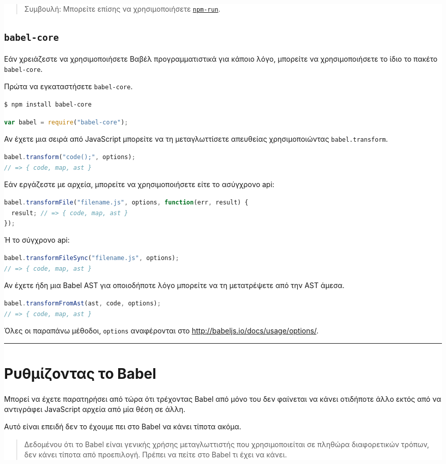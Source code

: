 > Συμβουλή: Μπορείτε επίσης να χρησιμοποιήσετε [`npm-run`](https://www.npmjs.com/package/npm-run).

## <a id="toc-babel-core"></a>`babel-core`

Εάν χρειάζεστε να χρησιμοποιήσετε Βαβέλ προγραμματιστικά για κάποιο λόγο, μπορείτε να χρησιμοποιήσετε το ίδιο το πακέτο `babel-core`.

Πρώτα να εγκαταστήσετε `babel-core`.

```sh
$ npm install babel-core
```

```js
var babel = require("babel-core");
```

Αν έχετε μια σειρά από JavaScript μπορείτε να τη μεταγλωττίσετε απευθείας χρησιμοποιώντας `babel.transform`.

```js
babel.transform("code();", options);
// => { code, map, ast }
```

Εάν εργάζεστε με αρχεία, μπορείτε να χρησιμοποιήσετε είτε το ασύγχρονο api:

```js
babel.transformFile("filename.js", options, function(err, result) {
  result; // => { code, map, ast }
});
```

Ή το σύγχρονο api:

```js
babel.transformFileSync("filename.js", options);
// => { code, map, ast }
```

Αν έχετε ήδη μια Babel AST για οποιοδήποτε λόγο μπορείτε να τη μετατρέψετε από την AST άμεσα.

```js
babel.transformFromAst(ast, code, options);
// => { code, map, ast }
```

Όλες οι παραπάνω μέθοδοι, `options` αναφέρονται στο http://babeljs.io/docs/usage/options/.

* * *

# <a id="toc-configuring-babel"></a>Ρυθμίζοντας το Babel

Μπορεί να έχετε παρατηρήσει από τώρα ότι τρέχοντας Babel από μόνο του δεν φαίνεται να κάνει οτιδήποτε άλλο εκτός από να αντιγράφει JavaScript αρχεία από μία θέση σε άλλη.

Αυτό είναι επειδή δεν το έχουμε πει στο Babel να κάνει τίποτα ακόμα.

> Δεδομένου ότι το Babel είναι γενικής χρήσης μεταγλωττιστής που χρησιμοποιείται σε πληθώρα διαφορετικών τρόπων, δεν κάνει τίποτα από προεπιλογή. Πρέπει να πείτε στο Babel τι έχει να κάνει.
